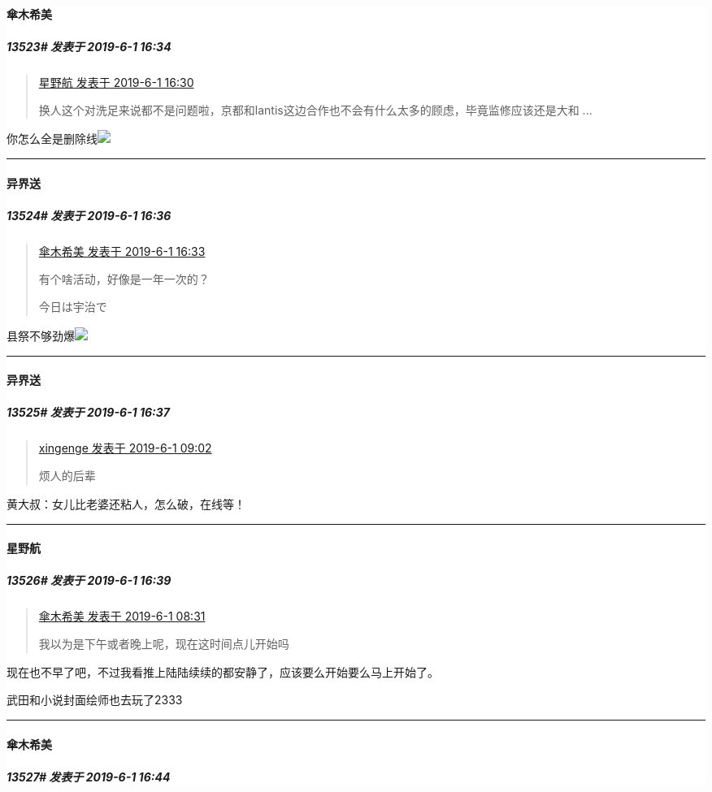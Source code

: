 ####  傘木希美  
##### 13523#       发表于 2019-6-1 16:34


<blockquote><a href="httphttps://bbs.saraba1st.com/2b/forum.php?mod=redirect&amp;goto=findpost&amp;pid=43945890&amp;ptid=1336553" target="_blank">星野航 发表于 2019-6-1 16:30</a>


换人这个对洗足来说都不是问题啦，京都和lantis这边合作也不会有什么太多的顾虑，毕竟监修应该还是大和 ...</blockquote>
你怎么全是删除线<img src="https://static.saraba1st.com/image/smiley/face2017/068.png" referrerpolicy="no-referrer">


*****

####  异界送  
##### 13524#       发表于 2019-6-1 16:36


<blockquote><a href="httphttps://bbs.saraba1st.com/2b/forum.php?mod=redirect&amp;goto=findpost&amp;pid=43945939&amp;ptid=1336553" target="_blank">傘木希美 发表于 2019-6-1 16:33</a>

有个啥活动，好像是一年一次的？


今日は宇治で</blockquote>
县祭不够劲爆<img src="https://static.saraba1st.com/image/smiley/face2017/049.png" referrerpolicy="no-referrer">


*****

####  异界送  
##### 13525#       发表于 2019-6-1 16:37


<blockquote><a href="httphttps://bbs.saraba1st.com/2b/forum.php?mod=redirect&amp;goto=findpost&amp;pid=43940505&amp;ptid=1336553" target="_blank">xingenge 发表于 2019-6-1 09:02</a>

烦人的后辈</blockquote>
黄大叔：女儿比老婆还粘人，怎么破，在线等！


*****

####  星野航  
##### 13526#       发表于 2019-6-1 16:39


<blockquote><a href="httphttps://bbs.saraba1st.com/2b/forum.php?mod=redirect&amp;goto=findpost&amp;pid=43945913&amp;ptid=1336553" target="_blank">傘木希美 发表于 2019-6-1 08:31</a>

我以为是下午或者晚上呢，现在这时间点儿开始吗</blockquote>
现在也不早了吧，不过我看推上陆陆续续的都安静了，应该要么开始要么马上开始了。

武田和小说封面绘师也去玩了2333


*****

####  傘木希美  
##### 13527#       发表于 2019-6-1 16:44
